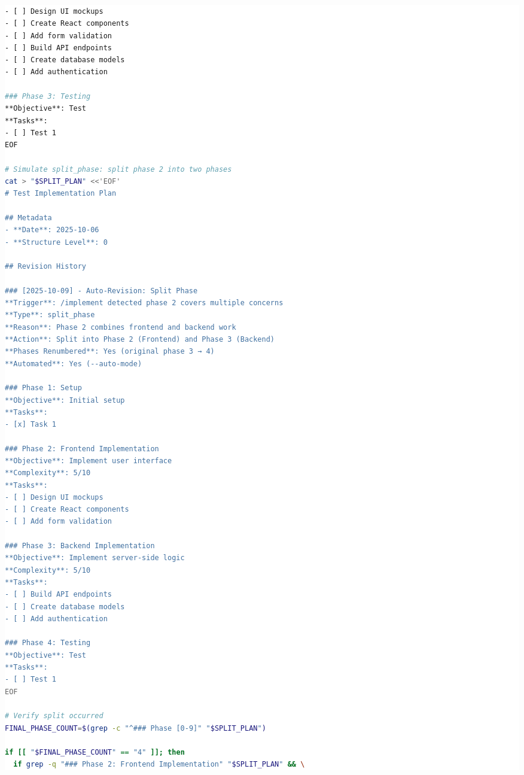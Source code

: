 ```bash
- [ ] Design UI mockups
- [ ] Create React components
- [ ] Add form validation
- [ ] Build API endpoints
- [ ] Create database models
- [ ] Add authentication

### Phase 3: Testing
**Objective**: Test
**Tasks**:
- [ ] Test 1
EOF

# Simulate split_phase: split phase 2 into two phases
cat > "$SPLIT_PLAN" <<'EOF'
# Test Implementation Plan

## Metadata
- **Date**: 2025-10-06
- **Structure Level**: 0

## Revision History

### [2025-10-09] - Auto-Revision: Split Phase
**Trigger**: /implement detected phase 2 covers multiple concerns
**Type**: split_phase
**Reason**: Phase 2 combines frontend and backend work
**Action**: Split into Phase 2 (Frontend) and Phase 3 (Backend)
**Phases Renumbered**: Yes (original phase 3 → 4)
**Automated**: Yes (--auto-mode)

### Phase 1: Setup
**Objective**: Initial setup
**Tasks**:
- [x] Task 1

### Phase 2: Frontend Implementation
**Objective**: Implement user interface
**Complexity**: 5/10
**Tasks**:
- [ ] Design UI mockups
- [ ] Create React components
- [ ] Add form validation

### Phase 3: Backend Implementation
**Objective**: Implement server-side logic
**Complexity**: 5/10
**Tasks**:
- [ ] Build API endpoints
- [ ] Create database models
- [ ] Add authentication

### Phase 4: Testing
**Objective**: Test
**Tasks**:
- [ ] Test 1
EOF

# Verify split occurred
FINAL_PHASE_COUNT=$(grep -c "^### Phase [0-9]" "$SPLIT_PLAN")

if [[ "$FINAL_PHASE_COUNT" == "4" ]]; then
  if grep -q "### Phase 2: Frontend Implementation" "$SPLIT_PLAN" && \
```